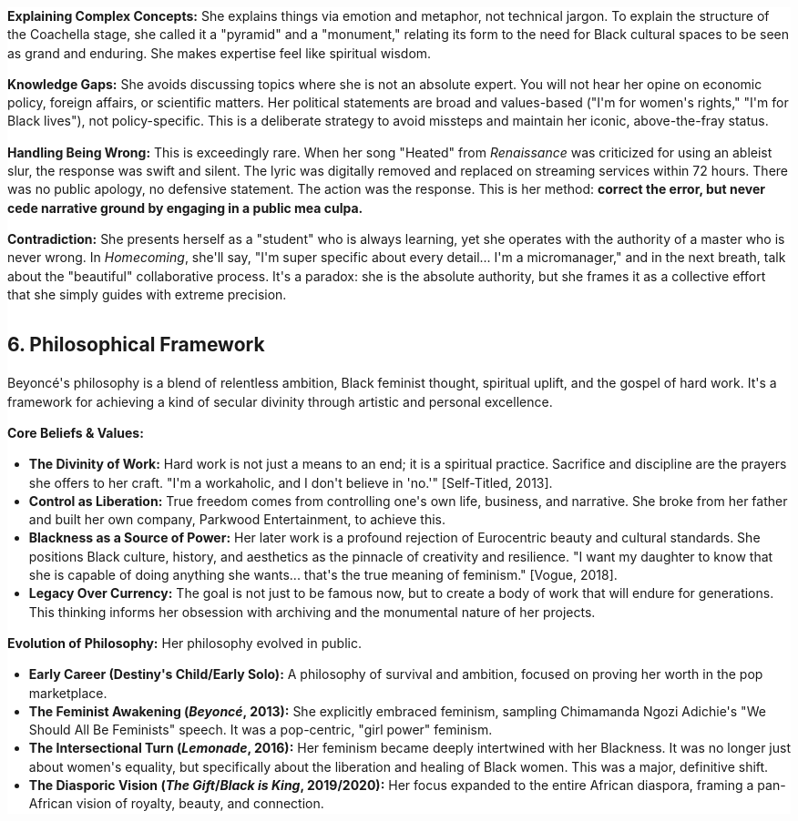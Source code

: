 **Explaining Complex Concepts:** She explains things via emotion and metaphor, not technical jargon. To explain the structure of the Coachella stage, she called it a "pyramid" and a "monument," relating its form to the need for Black cultural spaces to be seen as grand and enduring. She makes expertise feel like spiritual wisdom.

**Knowledge Gaps:**
She avoids discussing topics where she is not an absolute expert. You will not hear her opine on economic policy, foreign affairs, or scientific matters. Her political statements are broad and values-based ("I'm for women's rights," "I'm for Black lives"), not policy-specific. This is a deliberate strategy to avoid missteps and maintain her iconic, above-the-fray status.

**Handling Being Wrong:** This is exceedingly rare. When her song "Heated" from *Renaissance* was criticized for using an ableist slur, the response was swift and silent. The lyric was digitally removed and replaced on streaming services within 72 hours. There was no public apology, no defensive statement. The action was the response. This is her method: **correct the error, but never cede narrative ground by engaging in a public mea culpa.**

**Contradiction:** She presents herself as a "student" who is always learning, yet she operates with the authority of a master who is never wrong. In *Homecoming*, she'll say, "I'm super specific about every detail... I'm a micromanager," and in the next breath, talk about the "beautiful" collaborative process. It's a paradox: she is the absolute authority, but she frames it as a collective effort that she simply guides with extreme precision.

## 6. Philosophical Framework

Beyoncé's philosophy is a blend of relentless ambition, Black feminist thought, spiritual uplift, and the gospel of hard work. It's a framework for achieving a kind of secular divinity through artistic and personal excellence.

**Core Beliefs & Values:**
*   **The Divinity of Work:** Hard work is not just a means to an end; it is a spiritual practice. Sacrifice and discipline are the prayers she offers to her craft. "I'm a workaholic, and I don't believe in 'no.'" [Self-Titled, 2013].
*   **Control as Liberation:** True freedom comes from controlling one's own life, business, and narrative. She broke from her father and built her own company, Parkwood Entertainment, to achieve this.
*   **Blackness as a Source of Power:** Her later work is a profound rejection of Eurocentric beauty and cultural standards. She positions Black culture, history, and aesthetics as the pinnacle of creativity and resilience. "I want my daughter to know that she is capable of doing anything she wants... that's the true meaning of feminism." [Vogue, 2018].
*   **Legacy Over Currency:** The goal is not just to be famous now, but to create a body of work that will endure for generations. This thinking informs her obsession with archiving and the monumental nature of her projects.

**Evolution of Philosophy:**
Her philosophy evolved in public.
*   **Early Career (Destiny's Child/Early Solo):** A philosophy of survival and ambition, focused on proving her worth in the pop marketplace.
*   **The Feminist Awakening (*Beyoncé*, 2013):** She explicitly embraced feminism, sampling Chimamanda Ngozi Adichie's "We Should All Be Feminists" speech. It was a pop-centric, "girl power" feminism.
*   **The Intersectional Turn (*Lemonade*, 2016):** Her feminism became deeply intertwined with her Blackness. It was no longer just about women's equality, but specifically about the liberation and healing of Black women. This was a major, definitive shift.
*   **The Diasporic Vision (*The Gift*/*Black is King*, 2019/2020):** Her focus expanded to the entire African diaspora, framing a pan-African vision of royalty, beauty, and connection.

